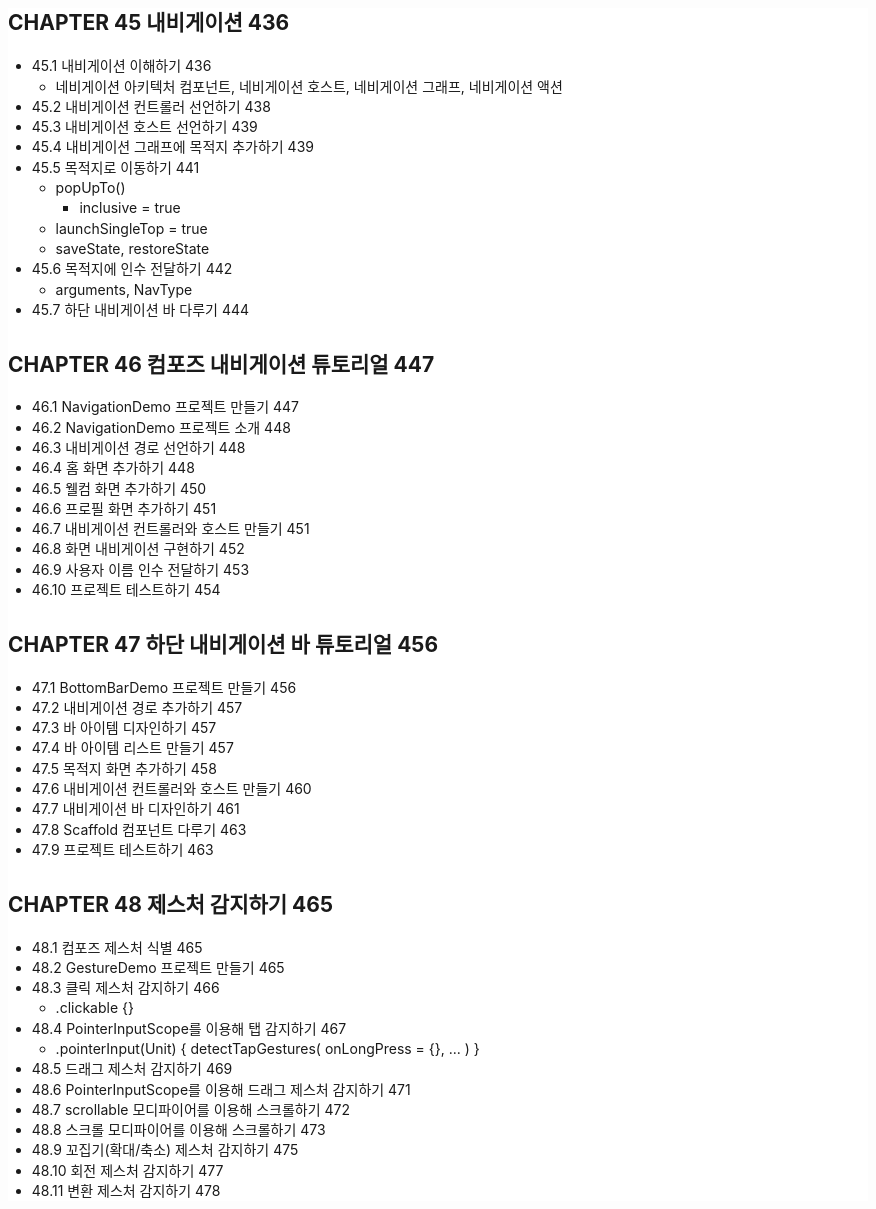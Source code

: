
## CHAPTER 45 내비게이션 436
* 45.1 내비게이션 이해하기 436
	* 네비게이션 아키텍처 컴포넌트, 네비게이션 호스트, 네비게이션 그래프, 네비게이션 액션
* 45.2 내비게이션 컨트롤러 선언하기 438
* 45.3 내비게이션 호스트 선언하기 439
* 45.4 내비게이션 그래프에 목적지 추가하기 439
* 45.5 목적지로 이동하기 441
  * popUpTo()
    * inclusive = true
  * launchSingleTop = true
  * saveState, restoreState
* 45.6 목적지에 인수 전달하기 442
  * arguments, NavType
* 45.7 하단 내비게이션 바 다루기 444


## CHAPTER 46 컴포즈 내비게이션 튜토리얼 447
* 46.1 NavigationDemo 프로젝트 만들기 447
* 46.2 NavigationDemo 프로젝트 소개 448
* 46.3 내비게이션 경로 선언하기 448
* 46.4 홈 화면 추가하기 448
* 46.5 웰컴 화면 추가하기 450
* 46.6 프로필 화면 추가하기 451
* 46.7 내비게이션 컨트롤러와 호스트 만들기 451
* 46.8 화면 내비게이션 구현하기 452
* 46.9 사용자 이름 인수 전달하기 453
* 46.10 프로젝트 테스트하기 454


## CHAPTER 47 하단 내비게이션 바 튜토리얼 456
* 47.1 BottomBarDemo 프로젝트 만들기 456
* 47.2 내비게이션 경로 추가하기 457
* 47.3 바 아이템 디자인하기 457
* 47.4 바 아이템 리스트 만들기 457
* 47.5 목적지 화면 추가하기 458
* 47.6 내비게이션 컨트롤러와 호스트 만들기 460
* 47.7 내비게이션 바 디자인하기 461
* 47.8 Scaffold 컴포넌트 다루기 463
* 47.9 프로젝트 테스트하기 463


## CHAPTER 48 제스처 감지하기 465
* 48.1 컴포즈 제스처 식별 465
* 48.2 GestureDemo 프로젝트 만들기 465
* 48.3 클릭 제스처 감지하기 466
	* .clickable {}
* 48.4 PointerInputScope를 이용해 탭 감지하기 467
	* .pointerInput(Unit) { detectTapGestures( onLongPress = {}, ... ) }
* 48.5 드래그 제스처 감지하기 469
* 48.6 PointerInputScope를 이용해 드래그 제스처 감지하기 471
* 48.7 scrollable 모디파이어를 이용해 스크롤하기 472
* 48.8 스크롤 모디파이어를 이용해 스크롤하기 473
* 48.9 꼬집기(확대/축소) 제스처 감지하기 475
* 48.10 회전 제스처 감지하기 477
* 48.11 변환 제스처 감지하기 478
